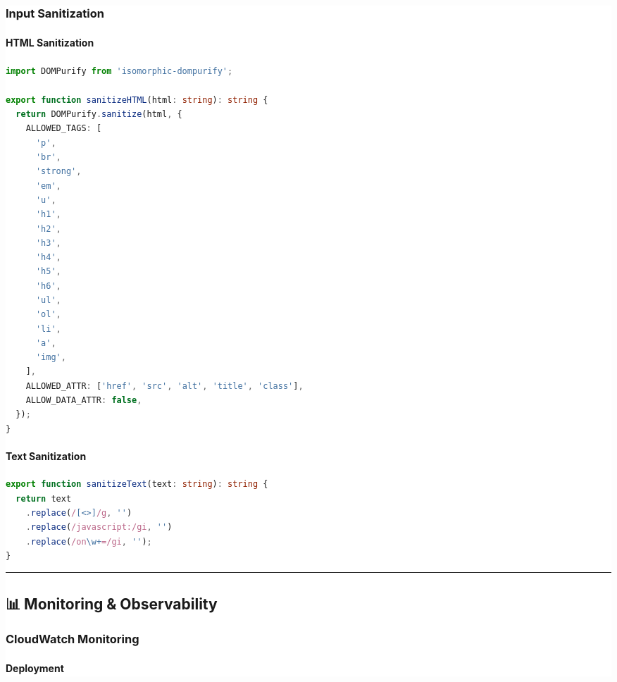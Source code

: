 ### **Input Sanitization**

#### **HTML Sanitization**

```typescript
import DOMPurify from 'isomorphic-dompurify';

export function sanitizeHTML(html: string): string {
  return DOMPurify.sanitize(html, {
    ALLOWED_TAGS: [
      'p',
      'br',
      'strong',
      'em',
      'u',
      'h1',
      'h2',
      'h3',
      'h4',
      'h5',
      'h6',
      'ul',
      'ol',
      'li',
      'a',
      'img',
    ],
    ALLOWED_ATTR: ['href', 'src', 'alt', 'title', 'class'],
    ALLOW_DATA_ATTR: false,
  });
}
```

#### **Text Sanitization**

```typescript
export function sanitizeText(text: string): string {
  return text
    .replace(/[<>]/g, '')
    .replace(/javascript:/gi, '')
    .replace(/on\w+=/gi, '');
}
```

---

## 📊 **Monitoring & Observability**

### **CloudWatch Monitoring**

#### **Deployment**
